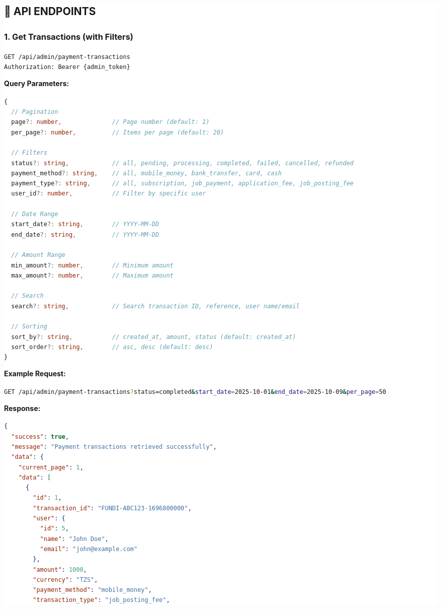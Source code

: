 ## 🔌 **API ENDPOINTS**

### **1. Get Transactions (with Filters)**

```http
GET /api/admin/payment-transactions
Authorization: Bearer {admin_token}
```

**Query Parameters:**
```typescript
{
  // Pagination
  page?: number,              // Page number (default: 1)
  per_page?: number,          // Items per page (default: 20)
  
  // Filters
  status?: string,            // all, pending, processing, completed, failed, cancelled, refunded
  payment_method?: string,    // all, mobile_money, bank_transfer, card, cash
  payment_type?: string,      // all, subscription, job_payment, application_fee, job_posting_fee
  user_id?: number,           // Filter by specific user
  
  // Date Range
  start_date?: string,        // YYYY-MM-DD
  end_date?: string,          // YYYY-MM-DD
  
  // Amount Range
  min_amount?: number,        // Minimum amount
  max_amount?: number,        // Maximum amount
  
  // Search
  search?: string,            // Search transaction ID, reference, user name/email
  
  // Sorting
  sort_by?: string,           // created_at, amount, status (default: created_at)
  sort_order?: string,        // asc, desc (default: desc)
}
```

**Example Request:**
```bash
GET /api/admin/payment-transactions?status=completed&start_date=2025-10-01&end_date=2025-10-09&per_page=50
```

**Response:**
```json
{
  "success": true,
  "message": "Payment transactions retrieved successfully",
  "data": {
    "current_page": 1,
    "data": [
      {
        "id": 1,
        "transaction_id": "FUNDI-ABC123-1696800000",
        "user": {
          "id": 5,
          "name": "John Doe",
          "email": "john@example.com"
        },
        "amount": 1000,
        "currency": "TZS",
        "payment_method": "mobile_money",
        "transaction_type": "job_posting_fee",
```